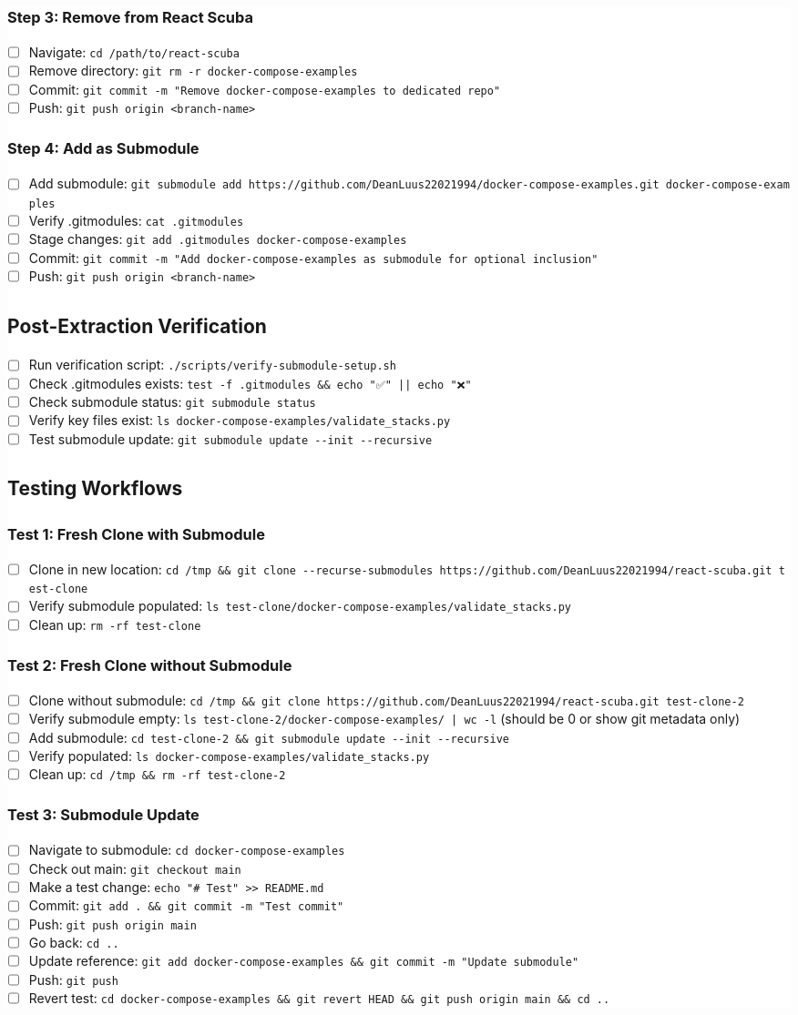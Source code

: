 ### Step 3: Remove from React Scuba
- [ ] Navigate: `cd /path/to/react-scuba`
- [ ] Remove directory: `git rm -r docker-compose-examples`
- [ ] Commit: `git commit -m "Remove docker-compose-examples to dedicated repo"`
- [ ] Push: `git push origin <branch-name>`

### Step 4: Add as Submodule
- [ ] Add submodule: `git submodule add https://github.com/DeanLuus22021994/docker-compose-examples.git docker-compose-examples`
- [ ] Verify .gitmodules: `cat .gitmodules`
- [ ] Stage changes: `git add .gitmodules docker-compose-examples`
- [ ] Commit: `git commit -m "Add docker-compose-examples as submodule for optional inclusion"`
- [ ] Push: `git push origin <branch-name>`

## Post-Extraction Verification

- [ ] Run verification script: `./scripts/verify-submodule-setup.sh`
- [ ] Check .gitmodules exists: `test -f .gitmodules && echo "✅" || echo "❌"`
- [ ] Check submodule status: `git submodule status`
- [ ] Verify key files exist: `ls docker-compose-examples/validate_stacks.py`
- [ ] Test submodule update: `git submodule update --init --recursive`

## Testing Workflows

### Test 1: Fresh Clone with Submodule
- [ ] Clone in new location: `cd /tmp && git clone --recurse-submodules https://github.com/DeanLuus22021994/react-scuba.git test-clone`
- [ ] Verify submodule populated: `ls test-clone/docker-compose-examples/validate_stacks.py`
- [ ] Clean up: `rm -rf test-clone`

### Test 2: Fresh Clone without Submodule
- [ ] Clone without submodule: `cd /tmp && git clone https://github.com/DeanLuus22021994/react-scuba.git test-clone-2`
- [ ] Verify submodule empty: `ls test-clone-2/docker-compose-examples/ | wc -l` (should be 0 or show git metadata only)
- [ ] Add submodule: `cd test-clone-2 && git submodule update --init --recursive`
- [ ] Verify populated: `ls docker-compose-examples/validate_stacks.py`
- [ ] Clean up: `cd /tmp && rm -rf test-clone-2`

### Test 3: Submodule Update
- [ ] Navigate to submodule: `cd docker-compose-examples`
- [ ] Check out main: `git checkout main`
- [ ] Make a test change: `echo "# Test" >> README.md`
- [ ] Commit: `git add . && git commit -m "Test commit"`
- [ ] Push: `git push origin main`
- [ ] Go back: `cd ..`
- [ ] Update reference: `git add docker-compose-examples && git commit -m "Update submodule"`
- [ ] Push: `git push`
- [ ] Revert test: `cd docker-compose-examples && git revert HEAD && git push origin main && cd ..`
